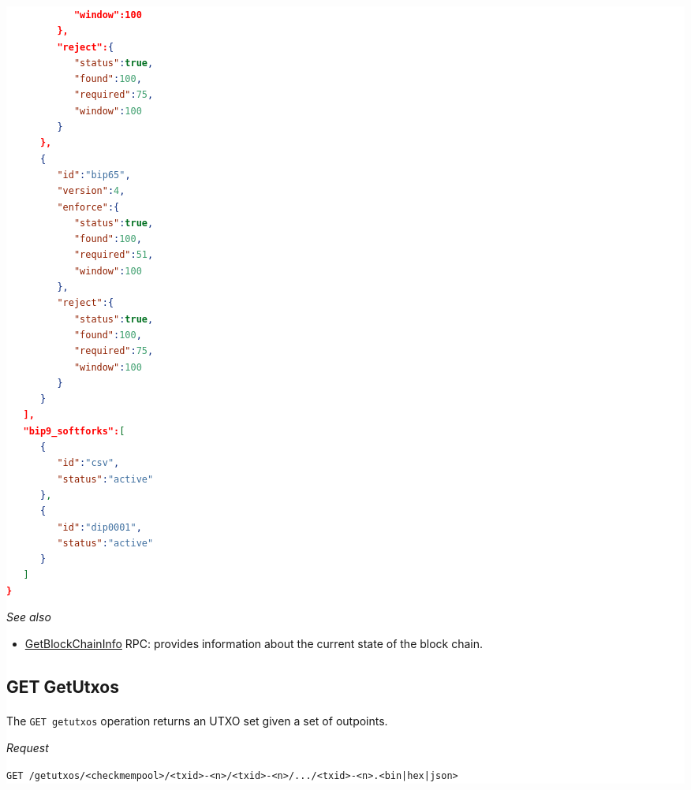 ``` json
            "window":100
         },
         "reject":{  
            "status":true,
            "found":100,
            "required":75,
            "window":100
         }
      },
      {  
         "id":"bip65",
         "version":4,
         "enforce":{  
            "status":true,
            "found":100,
            "required":51,
            "window":100
         },
         "reject":{  
            "status":true,
            "found":100,
            "required":75,
            "window":100
         }
      }
   ],
   "bip9_softforks":[  
      {  
         "id":"csv",
         "status":"active"
      },
      {  
         "id":"dip0001",
         "status":"active"
      }
   ]
}
```

*See also*

* [GetBlockChainInfo](../api/remote-procedure-calls-blockchain.md#getblockchaininfo) RPC: provides information about the current state of the block chain.

## GET GetUtxos

The `GET getutxos` operation returns an UTXO set given a set of outpoints.

*Request*

``` text
GET /getutxos/<checkmempool>/<txid>-<n>/<txid>-<n>/.../<txid>-<n>.<bin|hex|json>
```
